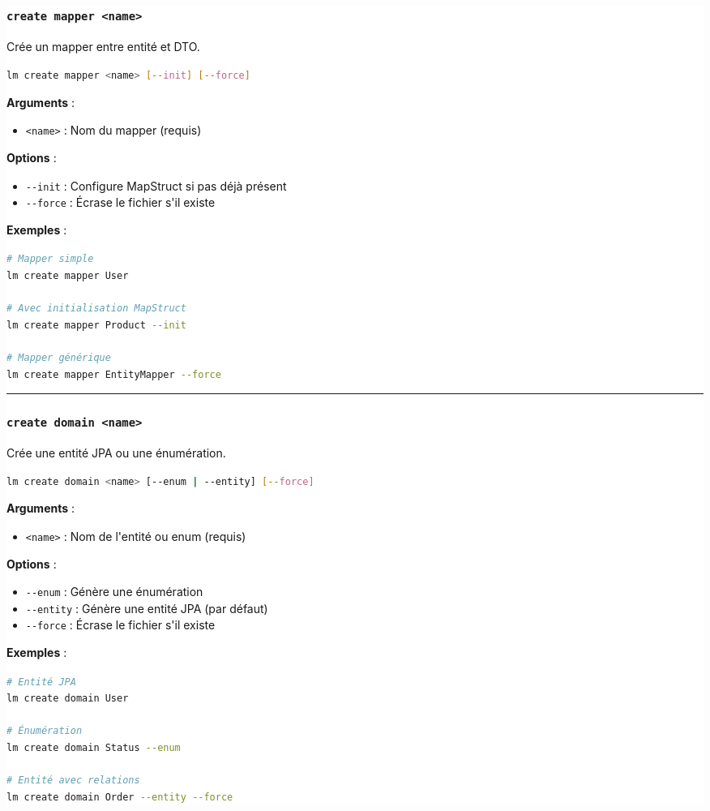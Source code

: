
### `create mapper <name>`

Crée un mapper entre entité et DTO.

```bash
lm create mapper <name> [--init] [--force]
```

**Arguments** :
- `<name>` : Nom du mapper (requis)

**Options** :
- `--init` : Configure MapStruct si pas déjà présent
- `--force` : Écrase le fichier s'il existe

**Exemples** :
```bash
# Mapper simple
lm create mapper User

# Avec initialisation MapStruct
lm create mapper Product --init

# Mapper générique
lm create mapper EntityMapper --force
```

---

### `create domain <name>`

Crée une entité JPA ou une énumération.

```bash
lm create domain <name> [--enum | --entity] [--force]
```

**Arguments** :
- `<name>` : Nom de l'entité ou enum (requis)

**Options** :
- `--enum` : Génère une énumération
- `--entity` : Génère une entité JPA (par défaut)
- `--force` : Écrase le fichier s'il existe

**Exemples** :
```bash
# Entité JPA
lm create domain User

# Énumération
lm create domain Status --enum

# Entité avec relations
lm create domain Order --entity --force
```

